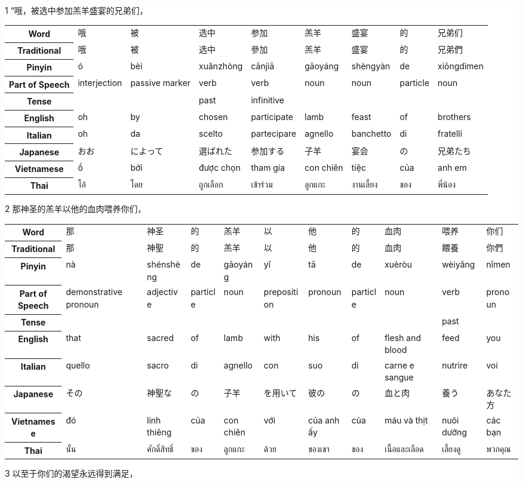 1 “哦，被选中参加羔羊盛宴的兄弟们，

<table>
<tr><th>Word</th><td>哦</td><td>被</td><td>选中</td><td>参加</td><td>羔羊</td><td>盛宴</td><td>的</td><td>兄弟们</td></tr>
<tr><th>Traditional</th><td>哦</td><td>被</td><td>选中</td><td>參加</td><td>羔羊</td><td>盛宴</td><td>的</td><td>兄弟們</td></tr>
<tr><th>Pinyin</th><td>ó</td><td>bèi</td><td>xuǎnzhòng</td><td>cānjiā</td><td>gāoyáng</td><td>shèngyàn</td><td>de</td><td>xiōngdìmen</td></tr>
<tr><th>Part of Speech</th><td>interjection</td><td>passive marker</td><td>verb</td><td>verb</td><td>noun</td><td>noun</td><td>particle</td><td>noun</td></tr>
<tr><th>Tense</th><td></td><td></td><td>past</td><td>infinitive</td><td></td><td></td><td></td><td></td></tr>
<tr><th>English</th><td>oh</td><td>by</td><td>chosen</td><td>participate</td><td>lamb</td><td>feast</td><td>of</td><td>brothers</td></tr>
<tr><th>Italian</th><td>oh</td><td>da</td><td>scelto</td><td>partecipare</td><td>agnello</td><td>banchetto</td><td>di</td><td>fratelli</td></tr>
<tr><th>Japanese</th><td>おお</td><td>によって</td><td>選ばれた</td><td>参加する</td><td>子羊</td><td>宴会</td><td>の</td><td>兄弟たち</td></tr>
<tr><th>Vietnamese</th><td>ồ</td><td>bởi</td><td>được chọn</td><td>tham gia</td><td>con chiên</td><td>tiệc</td><td>của</td><td>anh em</td></tr>
<tr><th>Thai</th><td>โอ้</td><td>โดย</td><td>ถูกเลือก</td><td>เข้าร่วม</td><td>ลูกแกะ</td><td>งานเลี้ยง</td><td>ของ</td><td>พี่น้อง</td></tr>
</table>

2 那神圣的羔羊以他的血肉喂养你们，

<table>
<tr><th>Word</th><td>那</td><td>神圣</td><td>的</td><td>羔羊</td><td>以</td><td>他</td><td>的</td><td>血肉</td><td>喂养</td><td>你们</td></tr>
<tr><th>Traditional</th><td>那</td><td>神聖</td><td>的</td><td>羔羊</td><td>以</td><td>他</td><td>的</td><td>血肉</td><td>餵養</td><td>你們</td></tr>
<tr><th>Pinyin</th><td>nà</td><td>shénshèng</td><td>de</td><td>gāoyáng</td><td>yǐ</td><td>tā</td><td>de</td><td>xuèròu</td><td>wèiyǎng</td><td>nǐmen</td></tr>
<tr><th>Part of Speech</th><td>demonstrative pronoun</td><td>adjective</td><td>particle</td><td>noun</td><td>preposition</td><td>pronoun</td><td>particle</td><td>noun</td><td>verb</td><td>pronoun</td></tr>
<tr><th>Tense</th><td></td><td></td><td></td><td></td><td></td><td></td><td></td><td></td><td>past</td><td></td></tr>
<tr><th>English</th><td>that</td><td>sacred</td><td>of</td><td>lamb</td><td>with</td><td>his</td><td>of</td><td>flesh and blood</td><td>feed</td><td>you</td></tr>
<tr><th>Italian</th><td>quello</td><td>sacro</td><td>di</td><td>agnello</td><td>con</td><td>suo</td><td>di</td><td>carne e sangue</td><td>nutrire</td><td>voi</td></tr>
<tr><th>Japanese</th><td>その</td><td>神聖な</td><td>の</td><td>子羊</td><td>を用いて</td><td>彼の</td><td>の</td><td>血と肉</td><td>養う</td><td>あなた方</td></tr>
<tr><th>Vietnamese</th><td>đó</td><td>linh thiêng</td><td>của</td><td>con chiên</td><td>với</td><td>của anh ấy</td><td>của</td><td>máu và thịt</td><td>nuôi dưỡng</td><td>các bạn</td></tr>
<tr><th>Thai</th><td>นั้น</td><td>ศักดิ์สิทธิ์</td><td>ของ</td><td>ลูกแกะ</td><td>ด้วย</td><td>ของเขา</td><td>ของ</td><td>เนื้อและเลือด</td><td>เลี้ยงดู</td><td>พวกคุณ</td></tr>
</table>

3 以至于你们的渴望永远得到满足，

